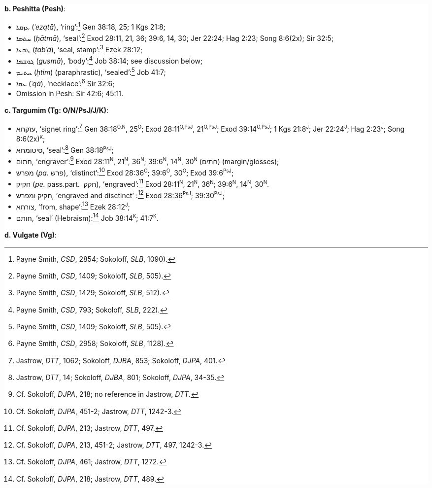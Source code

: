 
<b>b. Peshitta (Pesh)</b>:

* <span dir="rtl">ܥܙܩܬܐ</span> (<i>ʿezqtā</i>), ‘ring’:[^6] Gen 38:18, 25; 1 Kgs 21:8;
* <span dir="rtl">ܚܬܡܐ</span> (<i>ḥātmā</i>), ‘seal’:[^7] Exod 28:11, 21, 36; 39:6, 14, 30; Jer 22:24; Hag 2:23; Song 8:6(2x); Sir 32:5;
* <span dir="rtl">ܛܒܥܐ</span> (<i>ṭabʿā</i>), ‘seal, stamp’:[^8] Ezek 28:12;
* <span dir="rtl">ܓܘܫܡܐ</span> (<i>gusmā</i>), ‘body’:[^9] Job 38:14; see discussion below;
* <span dir="rtl">ܚܬܝܡ</span> (<i>ḥtim</i>) (paraphrastic), ‘sealed’:[^10] Job 41:7;
* <span dir="rtl">ܥܩܐ</span> (<i>ʿqā</i>), ‘necklace’:[^11] Sir 32:6;
* Omission in Pesh: Sir 42:6; 45:11.


<b>c. Targumim (Tg: O/N/PsJ/J/K)</b>: 

* <span dir="rtl">עזקתא</span>, ‘signet ring’:[^12]
Gen 38:18<small><sup>O,N</sup></small>,  25<small><sup>O</sup></small>; Exod 28:11<small><sup>O,PsJ</sup></small>, 21<small><sup>O,PsJ</sup></small>; 
Exod 39:14<small><sup>O,PsJ</sup></small>; 
1 Kgs 21:8<small><sup>J</sup></small>; 
Jer 22:24<small><sup>J</sup></small>; 
Hag 2:23<small><sup>J</sup></small>; 
Song 8:6(2x)<small><sup>K</sup></small>;
* <span dir="rtl">סיטומתא</span>, ‘seal’:[^13]
Gen 38:18<small><sup>PsJ</sup></small>;
* <span dir="rtl">חתום</span>, ‘engraver’:[^14]
Exod 28:11<small><sup>N</sup></small>, 
21<small><sup>N</sup></small>, 
36<small><sup>N</sup></small>; 
39:6<small><sup>N</sup></small>, 
14<small><sup>N</sup></small>, 
30<small><sup>N</sup></small> (<span dir="rtl">חתים</span>) (margin/glosses);
* <span dir="rtl">מפרש</span> (<i>pa.</i> <span dir="rtl">פרש</span>), ‘distinct’:[^15]
Exod 28:36<small><sup>O</sup></small>; 
39:6<small><sup>O</sup></small>, 
30<small><sup>O</sup></small>; 
Exod 39:6<small><sup>PsJ</sup></small>;
* <span dir="rtl">חקיק</span> (<i>pe.</i> pass.part. <span dir="rtl">חקק </span>), ‘engraved’:[^16]
Exod 28:11<small><sup>N</sup></small>, 
21<small><sup>N</sup></small>, 
36<small><sup>N</sup></small>; 
39:6<small><sup>N</sup></small>, 
14<small><sup>N</sup></small>, 
30<small><sup>N</sup></small>.
* <span dir="rtl">חקיק ומפרש</span>, ‘engraved and disctinct’ :[^17]
Exod 28:36<small><sup>PsJ</sup></small>; 
39:30<small><sup>PsJ</sup></small>;
* <span dir="rtl">צורתא</span>, ‘from, shape’:[^18] Ezek 28:12<small><sup>J</sup></small>;
* <span dir="rtl">חותם</span>, ‘seal’ (Hebraism):[^19] 
Job 38:14<small><sup>K</sup></small>; 
41:7<small><sup>K</sup></small>.


<b>d. Vulgate (Vg)</b>: 


[^a1]: See, e.g., Lambdin 1953:151; <i>FWOT</i>, 74; Otzen 1982:282; Hallo 1983:7; <i>HAL</i>, 288; Ges<small><sup>18</sup></small>, 333; <i>CEDHL</i>, 212.
[^a2]: Cf. Kedar-Kopfstein 1981, <i>CDG</i>, 615; but compare Cook 2008.
[^1]: LSJ, 367; <i>GELS</i>, 95.
[^2]: LSJ, 1742; <i>GELS</i>, 465.
[^3]: LSJ, 221; <i>GELS</i>, 57.
[^4]: LSJ, 760; Hebrew ‘Vorlage’ <span dir="rtl">חַיָּה</span>(?); <i>GELS</i>, 195.
[^5]: LSJ, 1620; <i>GELS</i>, 628.
[^6]: Payne Smith, <i>CSD</i>, 2854;  Sokoloff, <i>SLB</i>, 1090).
[^7]: Payne Smith, <i>CSD</i>, 1409;  Sokoloff, <i>SLB</i>, 505).
[^8]: Payne Smith, <i>CSD</i>, 1429;  Sokoloff, <i>SLB</i>, 512).
[^9]: Payne Smith, <i>CSD</i>, 793;  Sokoloff, <i>SLB</i>, 222).
[^10]: Payne Smith, <i>CSD</i>, 1409;  Sokoloff, <i>SLB</i>, 505).
[^11]: Payne Smith, <i>CSD</i>, 2958;  Sokoloff, <i>SLB</i>, 1128).
[^12]: Jastrow, <i>DTT</i>, 1062; Sokoloff, <i>DJBA</i>, 853; Sokoloff, <i>DJPA</i>, 401.
[^13]: Jastrow, <i>DTT</i>, 14; Sokoloff, <i>DJBA</i>, 801; Sokoloff, <i>DJPA</i>, 34-35.
[^14]: Cf. Sokoloff, <i>DJPA</i>, 218; no reference in Jastrow, <i>DTT</i>.
[^15]: Cf. Sokoloff, <i>DJPA</i>, 451-2; Jastrow, <i>DTT</i>, 1242-3.
[^16]: Cf. Sokoloff, <i>DJPA</i>, 213; Jastrow, <i>DTT</i>, 497.
[^17]: Cf. Sokoloff, <i>DJPA</i>, 213,  451-2; Jastrow, <i>DTT</i>, 497, 1242-3.
[^18]: Cf. Sokoloff, <i>DJPA</i>, 461; Jastrow, <i>DTT</i>, 1272.
[^19]: Cf. Sokoloff, <i>DJPA</i>, 218; Jastrow, <i>DTT</i>, 489.
[^20]: Lewis & Short, <i>LD</i>, 134; <i>OLD</i>, 158.
[^21]: Lewis & Short, <i>LD</i>, 1001-2; <i>OLD</i>, 1035.
[^22]: Lewis & Short, <i>LD</i>, 308, 805, 1650; <i>OLD</i>, 324, 831, 1888-9.
[^23]: Lewis & Short, <i>LD</i>, 308, 1273-4, 1650; <i>OLD</i>, 322, 1388-9, 1888-9.
[^24]: Lewis & Short, <i>LD</i>, 166, 805, 1650; <i>OLD</i>, 175, 831, 1888-9.
[^25]: Lewis & Short, <i>LD</i>, 1696; <i>OLD</i>, 1937.
[^26]: Lewis & Short, <i>LD</i>, 1749; <i>OLD</i>, 1812.
[^27]: Lewis & Short, <i>LD</i>, 805; <i>OLD</i>, 757.
[^28]: Lewis & Short, <i>LD</i>, 1697-8; <i>OLD</i>, 1759-60.
[^29]: Lewis & Short, <i>LD</i>, 749; <i>OLD</i>, 700.
[^30]: <i>GELS</i>, 91, 465.
[^31]: <i>GELS</i>, 91, 465.
[^32]: <i>GELS</i>, 142.
[^33]: <i>GELS</i>, 137.
[^34]: <i>GELS</i>, 125.
[^35]: <i>GELS</i>, 142.
[^36]: See Hallo 1977:26; Shubert 2001:253, and the iconographical evidence in Keel 1984:116-17; contrast Loretz 2004:246, 257-60, who pleads for ‘Fingerring’.
